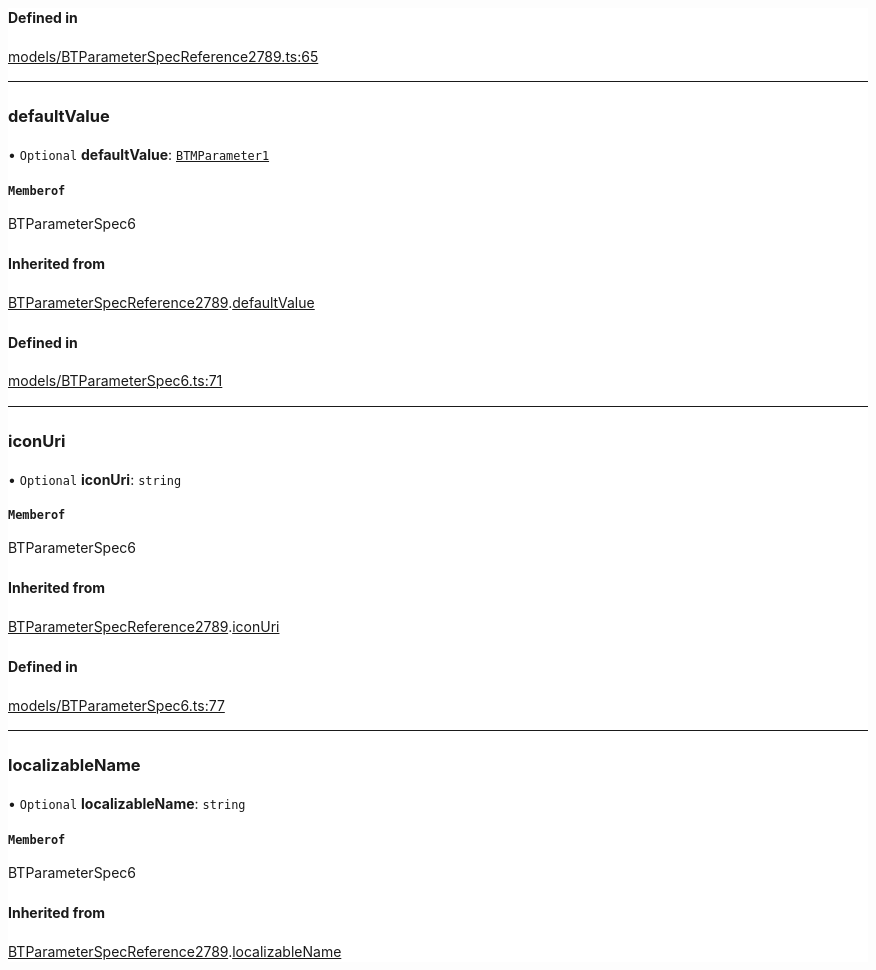 #### Defined in

[models/BTParameterSpecReference2789.ts:65](https://github.com/toebes/onshape-typescript-fetch/blob/3e11ae1/models/BTParameterSpecReference2789.ts#L65)

___

### defaultValue

• `Optional` **defaultValue**: [`BTMParameter1`](BTMParameter1.md)

**`Memberof`**

BTParameterSpec6

#### Inherited from

[BTParameterSpecReference2789](BTParameterSpecReference2789.md).[defaultValue](BTParameterSpecReference2789.md#defaultvalue)

#### Defined in

[models/BTParameterSpec6.ts:71](https://github.com/toebes/onshape-typescript-fetch/blob/3e11ae1/models/BTParameterSpec6.ts#L71)

___

### iconUri

• `Optional` **iconUri**: `string`

**`Memberof`**

BTParameterSpec6

#### Inherited from

[BTParameterSpecReference2789](BTParameterSpecReference2789.md).[iconUri](BTParameterSpecReference2789.md#iconuri)

#### Defined in

[models/BTParameterSpec6.ts:77](https://github.com/toebes/onshape-typescript-fetch/blob/3e11ae1/models/BTParameterSpec6.ts#L77)

___

### localizableName

• `Optional` **localizableName**: `string`

**`Memberof`**

BTParameterSpec6

#### Inherited from

[BTParameterSpecReference2789](BTParameterSpecReference2789.md).[localizableName](BTParameterSpecReference2789.md#localizablename)
